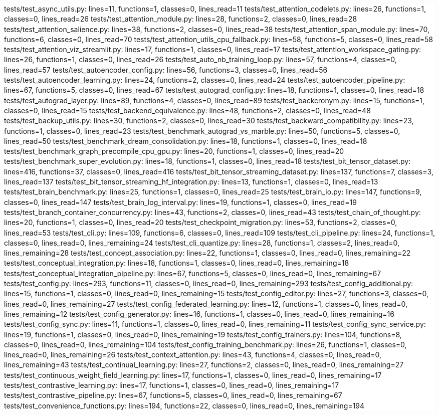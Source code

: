 tests/test_async_utils.py: lines=11, functions=1, classes=0, lines_read=11
tests/test_attention_codelets.py: lines=26, functions=1, classes=0, lines_read=26
tests/test_attention_module.py: lines=28, functions=2, classes=0, lines_read=28
tests/test_attention_salience.py: lines=38, functions=2, classes=0, lines_read=38
tests/test_attention_span_module.py: lines=70, functions=6, classes=0, lines_read=70
tests/test_attention_utils_cpu_fallback.py: lines=58, functions=5, classes=0, lines_read=58
tests/test_attention_viz_streamlit.py: lines=17, functions=1, classes=0, lines_read=17
tests/test_attention_workspace_gating.py: lines=26, functions=1, classes=0, lines_read=26
tests/test_auto_nb_training_loop.py: lines=57, functions=4, classes=0, lines_read=57
tests/test_autoencoder_config.py: lines=56, functions=3, classes=0, lines_read=56
tests/test_autoencoder_learning.py: lines=24, functions=2, classes=0, lines_read=24
tests/test_autoencoder_pipeline.py: lines=67, functions=5, classes=0, lines_read=67
tests/test_autograd_config.py: lines=18, functions=1, classes=0, lines_read=18
tests/test_autograd_layer.py: lines=89, functions=4, classes=0, lines_read=89
tests/test_backcronym.py: lines=15, functions=1, classes=0, lines_read=15
tests/test_backend_equivalence.py: lines=48, functions=2, classes=0, lines_read=48
tests/test_backup_utils.py: lines=30, functions=2, classes=0, lines_read=30
tests/test_backward_compatibility.py: lines=23, functions=1, classes=0, lines_read=23
tests/test_benchmark_autograd_vs_marble.py: lines=50, functions=5, classes=0, lines_read=50
tests/test_benchmark_dream_consolidation.py: lines=18, functions=1, classes=0, lines_read=18
tests/test_benchmark_graph_precompile_cpu_gpu.py: lines=20, functions=1, classes=0, lines_read=20
tests/test_benchmark_super_evolution.py: lines=18, functions=1, classes=0, lines_read=18
tests/test_bit_tensor_dataset.py: lines=416, functions=37, classes=0, lines_read=416
tests/test_bit_tensor_streaming_dataset.py: lines=137, functions=7, classes=3, lines_read=137
tests/test_bit_tensor_streaming_hf_integration.py: lines=13, functions=1, classes=0, lines_read=13
tests/test_brain_benchmark.py: lines=25, functions=1, classes=0, lines_read=25
tests/test_brain_io.py: lines=147, functions=9, classes=0, lines_read=147
tests/test_brain_log_interval.py: lines=19, functions=1, classes=0, lines_read=19
tests/test_branch_container_concurrency.py: lines=43, functions=2, classes=0, lines_read=43
tests/test_chain_of_thought.py: lines=20, functions=1, classes=0, lines_read=20
tests/test_checkpoint_migration.py: lines=53, functions=2, classes=0, lines_read=53
tests/test_cli.py: lines=109, functions=6, classes=0, lines_read=109
tests/test_cli_pipeline.py: lines=24, functions=1, classes=0, lines_read=0, lines_remaining=24
tests/test_cli_quantize.py: lines=28, functions=1, classes=2, lines_read=0, lines_remaining=28
tests/test_concept_association.py: lines=22, functions=1, classes=0, lines_read=0, lines_remaining=22
tests/test_conceptual_integration.py: lines=18, functions=1, classes=0, lines_read=0, lines_remaining=18
tests/test_conceptual_integration_pipeline.py: lines=67, functions=5, classes=0, lines_read=0, lines_remaining=67
tests/test_config.py: lines=293, functions=11, classes=0, lines_read=0, lines_remaining=293
tests/test_config_additional.py: lines=15, functions=1, classes=0, lines_read=0, lines_remaining=15
tests/test_config_editor.py: lines=27, functions=3, classes=0, lines_read=0, lines_remaining=27
tests/test_config_federated_learning.py: lines=12, functions=1, classes=0, lines_read=0, lines_remaining=12
tests/test_config_generator.py: lines=16, functions=1, classes=0, lines_read=0, lines_remaining=16
tests/test_config_sync.py: lines=11, functions=1, classes=0, lines_read=0, lines_remaining=11
tests/test_config_sync_service.py: lines=19, functions=1, classes=0, lines_read=0, lines_remaining=19
tests/test_config_trainers.py: lines=104, functions=8, classes=0, lines_read=0, lines_remaining=104
tests/test_config_training_benchmark.py: lines=26, functions=1, classes=0, lines_read=0, lines_remaining=26
tests/test_context_attention.py: lines=43, functions=4, classes=0, lines_read=0, lines_remaining=43
tests/test_continual_learning.py: lines=27, functions=2, classes=0, lines_read=0, lines_remaining=27
tests/test_continuous_weight_field_learning.py: lines=17, functions=1, classes=0, lines_read=0, lines_remaining=17
tests/test_contrastive_learning.py: lines=17, functions=1, classes=0, lines_read=0, lines_remaining=17
tests/test_contrastive_pipeline.py: lines=67, functions=5, classes=0, lines_read=0, lines_remaining=67
tests/test_convenience_functions.py: lines=194, functions=22, classes=0, lines_read=0, lines_remaining=194